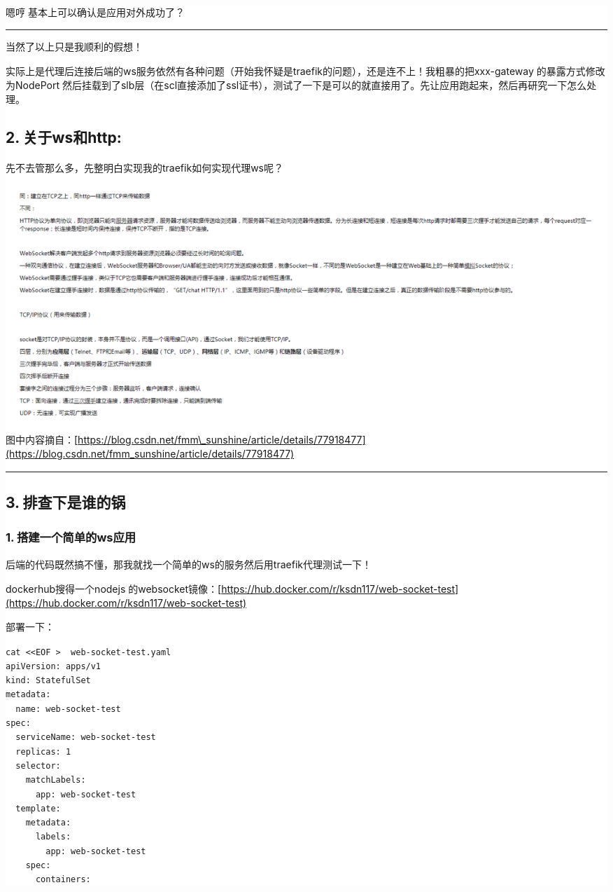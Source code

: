 嗯哼 基本上可以确认是应用对外成功了？

--------------------------

当然了以上只是我顺利的假想！

实际上是代理后连接后端的ws服务依然有各种问题（开始我怀疑是traefik的问题），还是连不上！我粗暴的把xxx-gateway 的暴露方式修改为NodePort  然后挂载到了slb层（在scl直接添加了ssl证书），测试了一下是可以的就直接用了。先让应用跑起来，然后再研究一下怎么处理。

## 2. 关于ws和http:

先不去管那么多，先整明白实现我的traefik如何实现代理ws呢？

![image.png](/assets/images/2021/07-15/c08554861298e648dab2dbc9b2dcd3f8.png)

图中内容摘自：[https://blog.csdn.net/fmm\_sunshine/article/details/77918477](https://blog.csdn.net/fmm_sunshine/article/details/77918477)

------------------------------------------------------------------------------------------------------

## 3. 排查下是谁的锅

### 1. 搭建一个简单的ws应用

后端的代码既然搞不懂，那我就找一个简单的ws的服务然后用traefik代理测试一下！

dockerhub搜得一个nodejs 的websocket镜像：[https://hub.docker.com/r/ksdn117/web-socket-test](https://hub.docker.com/r/ksdn117/web-socket-test)

部署一下：

```
cat <<EOF >  web-socket-test.yaml
apiVersion: apps/v1
kind: StatefulSet
metadata:
  name: web-socket-test
spec:
  serviceName: web-socket-test
  replicas: 1
  selector:
    matchLabels:
      app: web-socket-test
  template:
    metadata:
      labels:
        app: web-socket-test
    spec:
      containers:
```